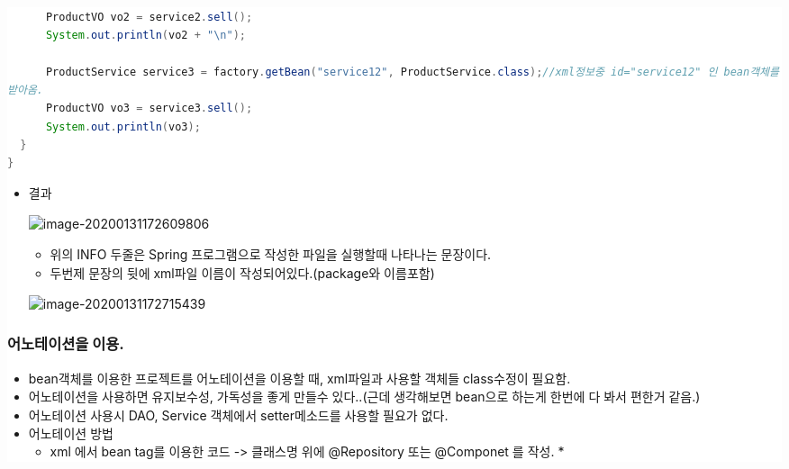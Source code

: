   ```java
  		ProductVO vo2 = service2.sell();
  		System.out.println(vo2 + "\n");
  
  		ProductService service3 = factory.getBean("service12", ProductService.class);//xml정보중 id="service12" 인 bean객체를 받아옴.
  		ProductVO vo3 = service3.sell();
  		System.out.println(vo3);
  	}
  }
  ```

* 결과

  ![image-20200131172609806](200131_spring.assets/image-20200131172609806.png)

  * 위의 INFO 두줄은 Spring 프로그램으로 작성한 파일을 실행할때 나타나는 문장이다.
  * 두번제 문장의 뒷에 xml파일 이름이 작성되어있다.(package와 이름포함)

  ![image-20200131172715439](200131_spring.assets/image-20200131172715439.png)

### 어노테이션을 이용.

* bean객체를 이용한 프로젝트를 어노테이션을 이용할 때, xml파일과 사용할 객체들 class수정이 필요함.
* 어노테이션을 사용하면 유지보수성, 가독성을 좋게 만들수 있다..(근데 생각해보면 bean으로 하는게 한번에 다 봐서 편한거 같음.)
* 어노테이션 사용시 DAO, Service 객체에서 setter메소드를 사용할 필요가 없다.
* 어노테이션 방법
  * xml 에서 bean tag를 이용한 코드 -> 클래스명 위에 @Repository 또는 @Componet 를 작성.
    * 

```java

```



